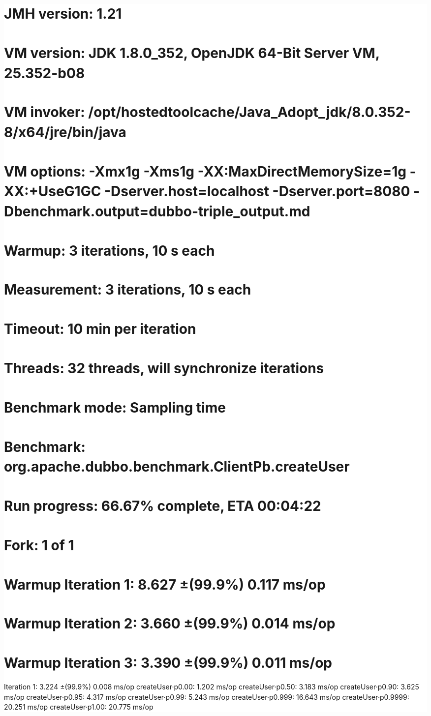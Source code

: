 
# JMH version: 1.21
# VM version: JDK 1.8.0_352, OpenJDK 64-Bit Server VM, 25.352-b08
# VM invoker: /opt/hostedtoolcache/Java_Adopt_jdk/8.0.352-8/x64/jre/bin/java
# VM options: -Xmx1g -Xms1g -XX:MaxDirectMemorySize=1g -XX:+UseG1GC -Dserver.host=localhost -Dserver.port=8080 -Dbenchmark.output=dubbo-triple_output.md
# Warmup: 3 iterations, 10 s each
# Measurement: 3 iterations, 10 s each
# Timeout: 10 min per iteration
# Threads: 32 threads, will synchronize iterations
# Benchmark mode: Sampling time
# Benchmark: org.apache.dubbo.benchmark.ClientPb.createUser

# Run progress: 66.67% complete, ETA 00:04:22
# Fork: 1 of 1
# Warmup Iteration   1: 8.627 ±(99.9%) 0.117 ms/op
# Warmup Iteration   2: 3.660 ±(99.9%) 0.014 ms/op
# Warmup Iteration   3: 3.390 ±(99.9%) 0.011 ms/op
Iteration   1: 3.224 ±(99.9%) 0.008 ms/op
                 createUser·p0.00:   1.202 ms/op
                 createUser·p0.50:   3.183 ms/op
                 createUser·p0.90:   3.625 ms/op
                 createUser·p0.95:   4.317 ms/op
                 createUser·p0.99:   5.243 ms/op
                 createUser·p0.999:  16.643 ms/op
                 createUser·p0.9999: 20.251 ms/op
                 createUser·p1.00:   20.775 ms/op
